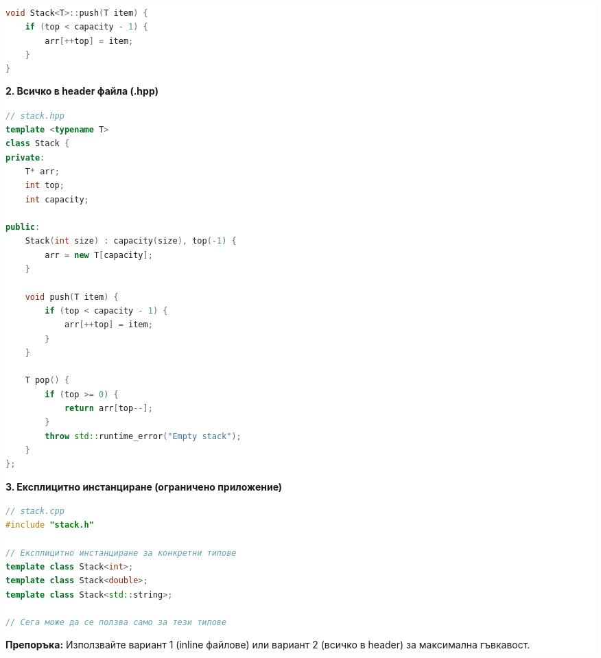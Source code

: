 ```cpp
void Stack<T>::push(T item) {
    if (top < capacity - 1) {
        arr[++top] = item;
    }
}
```

**2. Всичко в header файла (.hpp)**

```cpp
// stack.hpp
template <typename T>
class Stack {
private:
    T* arr;
    int top;
    int capacity;
    
public:
    Stack(int size) : capacity(size), top(-1) {
        arr = new T[capacity];
    }
    
    void push(T item) {
        if (top < capacity - 1) {
            arr[++top] = item;
        }
    }
    
    T pop() {
        if (top >= 0) {
            return arr[top--];
        }
        throw std::runtime_error("Empty stack");
    }
};
```

**3. Експлицитно инстанциране (ограничено приложение)**

```cpp
// stack.cpp
#include "stack.h"

// Експлицитно инстанциране за конкретни типове
template class Stack<int>;
template class Stack<double>;
template class Stack<std::string>;

// Сега може да се ползва само за тези типове
```

**Препоръка:** Използвайте вариант 1 (inline файлове) или вариант 2 (всичко в header) за максимална гъвкавост.
